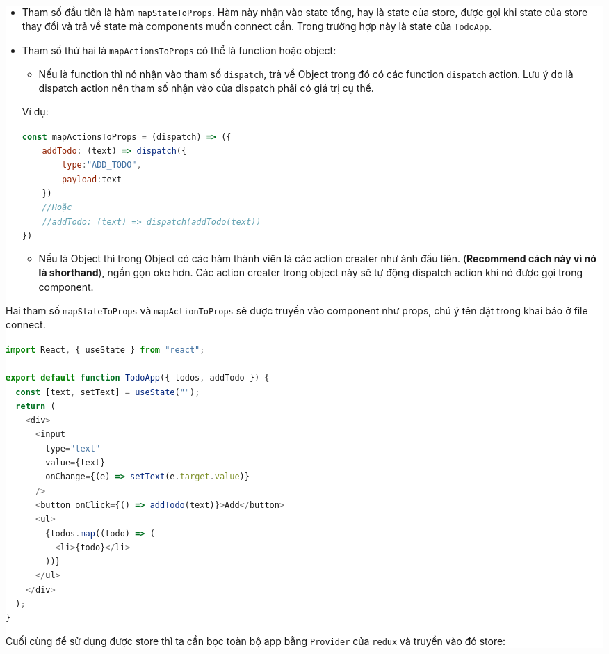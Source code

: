 - Tham số đầu tiên là hàm `mapStateToProps`. Hàm này nhận vào state tổng, hay là state của store, được gọi khi state của store thay đổi và trả về state mà components muốn connect cần. Trong trường hợp này là state của `TodoApp`.

- Tham số thứ hai là `mapActionsToProps` có thể là function hoặc object:

    - Nếu là function thì nó nhận vào tham số `dispatch`, trả về Object trong đó có các function `dispatch` action. Lưu ý do là dispatch action nên tham số nhận vào của dispatch phải có giá trị cụ thể.

    Ví dụ:

    ```Javascript
    const mapActionsToProps = (dispatch) => ({
        addTodo: (text) => dispatch({
            type:"ADD_TODO",
            payload:text
        })
        //Hoặc
        //addTodo: (text) => dispatch(addTodo(text))
    })
    ```
    - Nếu là Object thì trong Object có các hàm thành viên là các action creater như ảnh đầu tiên. (**Recommend cách này vì nó là shorthand**), ngắn gọn oke hơn. Các action creater trong object này sẽ tự động dispatch action khi nó được gọi trong component.


Hai tham số `mapStateToProps` và `mapActionToProps` sẽ được truyền vào component như props, chú ý tên đặt trong khai báo ở file connect.

```Javascript
import React, { useState } from "react";

export default function TodoApp({ todos, addTodo }) {
  const [text, setText] = useState("");
  return (
    <div>
      <input
        type="text"
        value={text}
        onChange={(e) => setText(e.target.value)}
      />
      <button onClick={() => addTodo(text)}>Add</button>
      <ul>
        {todos.map((todo) => (
          <li>{todo}</li>
        ))}
      </ul>
    </div>
  );
}
```

Cuối cùng để sử dụng được store thì ta cần bọc toàn bộ app bằng `Provider` của `redux` và truyền vào đó store:
